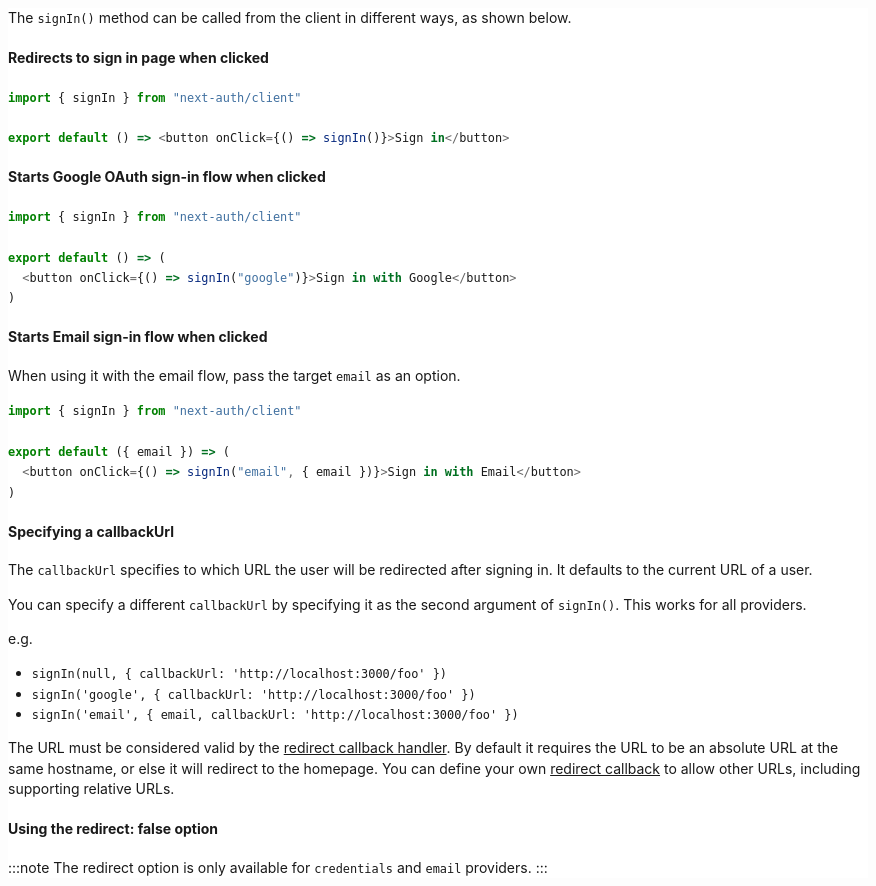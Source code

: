 The `signIn()` method can be called from the client in different ways, as shown below.

#### Redirects to sign in page when clicked

```js
import { signIn } from "next-auth/client"

export default () => <button onClick={() => signIn()}>Sign in</button>
```

#### Starts Google OAuth sign-in flow when clicked

```js
import { signIn } from "next-auth/client"

export default () => (
  <button onClick={() => signIn("google")}>Sign in with Google</button>
)
```

#### Starts Email sign-in flow when clicked

When using it with the email flow, pass the target `email` as an option.

```js
import { signIn } from "next-auth/client"

export default ({ email }) => (
  <button onClick={() => signIn("email", { email })}>Sign in with Email</button>
)
```

#### Specifying a callbackUrl

The `callbackUrl` specifies to which URL the user will be redirected after signing in. It defaults to the current URL of a user.

You can specify a different `callbackUrl` by specifying it as the second argument of `signIn()`. This works for all providers.

e.g.

- `signIn(null, { callbackUrl: 'http://localhost:3000/foo' })`
- `signIn('google', { callbackUrl: 'http://localhost:3000/foo' })`
- `signIn('email', { email, callbackUrl: 'http://localhost:3000/foo' })`

The URL must be considered valid by the [redirect callback handler](/configuration/callbacks#redirect-callback). By default it requires the URL to be an absolute URL at the same hostname, or else it will redirect to the homepage. You can define your own [redirect callback](/configuration/callbacks#redirect-callback) to allow other URLs, including supporting relative URLs.

#### Using the redirect: false option

:::note
The redirect option is only available for `credentials` and `email` providers.
:::
